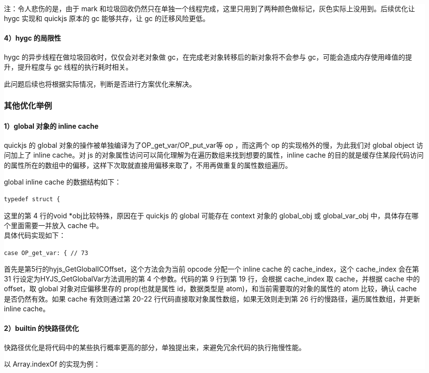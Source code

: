   
注：令人悲伤的是，由于 mark 和垃圾回收仍然只在单独一个线程完成，这里只用到了两种颜色做标记，灰色实际上没用到。后续优化让 hygc 实现和 quickjs 原本的 gc 能够共存，让 gc 的迁移风险更低。  

  

#### 4）hygc 的局限性

  

hygc 的异步线程在做垃圾回收时，仅仅会对老对象做 gc，在完成老对象转移后的新对象将不会参与 gc，可能会造成内存使用峰值的提升，提升程度与 gc 线程的执行耗时相关。

  
此问题后续也将根据实际情况，判断是否进行方案优化来解决。

  

### **其他优化举例**

  

#### 1）global 对象的 inline cache

  

quickjs 的 global 对象的操作被单独编译为了OP_get_var/OP_put_var等 op ，而这两个 op 的实现格外的慢，为此我们对 global object 访问加上了 inline cache。对 js 的对象属性访问可以简化理解为在遍历数组来找到想要的属性，inline cache 的目的就是缓存住某段代码访问的属性所在的数组中的偏移，这样下次取就直接用偏移来取了，不用再做重复的属性数组遍历。

  
global inline cache 的数据结构如下：

  

```
typedef struct {
```

  

这里的第 4 行的void *obj比较特殊，原因在于 quickjs 的 global 可能存在 context 对象的 global_obj 或 global_var_obj 中，具体存在哪个里面需要一并放入 cache 中。  
具体代码实现如下：

  

```
case OP_get_var: { // 73
```

  

首先是第5行的hyjs_GetGlobalICOffset，这个方法会为当前 opcode 分配一个 inline cache 的 cache_index，这个 cache_index 会在第 31 行设定为HYJS_GetGlobalVar方法调用的第 4 个参数。代码的第 9 行到第 19 行，会根据 cache_index 取 cache，并根据 cache 中的 offset，取 global 对象对应偏移里存的 prop(也就是属性 id，数据类型是 atom)，和当前需要取的对象的属性的 atom 比较，确认 cache 是否仍然有效。如果 cache 有效则通过第 20-22 行代码直接取对象属性数组，如果无效则走到第 26 行的慢路径，遍历属性数组，并更新 inline cache。

  

#### 2）builtin 的快路径优化

  

快路径优化是将代码中的某些执行概率更高的部分，单独提出来，来避免冗余代码的执行拖慢性能。

以 Array.indexOf 的实现为例：

  